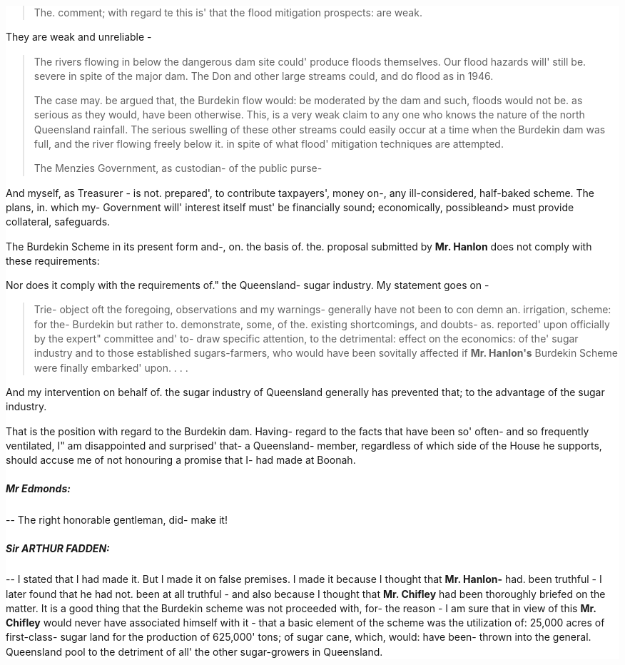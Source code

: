   >
  >The. comment; with regard te this is' that the flood mitigation prospects: are weak. 

They are weak and unreliable - 

  >The rivers flowing in below the dangerous dam site could' produce floods themselves. Our flood hazards will' still be. severe in spite of the major dam. The Don and other large streams could, and do flood as in 1946. 
  >
  >The case may. be argued that, the Burdekin flow would: be moderated by the dam and such, floods would not be. as serious as they would, have been otherwise. This, is a very weak claim to any one who knows the nature of the north Queensland rainfall. The serious swelling of these other streams could easily occur at a time when the Burdekin dam was full, and the river flowing freely below it. in spite of what flood' mitigation techniques are attempted. 
  >
  >The Menzies Government, as custodian- of the public purse- 

And myself, as Treasurer -  is not. prepared', to contribute taxpayers', money on-, any ill-considered, half-baked scheme. The plans, in. which my- Government will' interest itself must' be financially sound; economically, possibleand&gt; must provide collateral, safeguards. 

The Burdekin Scheme in its present form and-, on. the basis of. the. proposal submitted by  **Mr. Hanlon**  does not comply with these requirements: 

Nor does it comply with the requirements of." the Queensland- sugar industry. My statement goes on - 

  >Trie- object oft the foregoing, observations and my warnings- generally have not been to con demn an. irrigation, scheme: for the- Burdekin but rather to. demonstrate, some, of the. existing shortcomings, and doubts- as. reported' upon officially by the expert" committee and' to- draw specific attention, to the detrimental: effect on the economics: of the' sugar industry and to those established sugars-farmers, who would have been sovitally affected if  **Mr. Hanlon's**  Burdekin Scheme were finally embarked' upon. . . . 

And my intervention on behalf of. the sugar industry of Queensland generally has prevented that; to the advantage of the sugar industry. 

That is the position with regard to the Burdekin dam. Having- regard to the facts that have been so' often- and so frequently ventilated, I" am disappointed and surprised' that- a Queensland- member, regardless of which side of the House he supports, should accuse me of not honouring a promise that I- had made at Boonah. 

##### Mr Edmonds:

-- The right honorable gentleman, did- make it! 

##### Sir ARTHUR FADDEN:

-- I stated that I had made it. But I made it on false premises. I made it because I thought that  **Mr. Hanlon-**  had. been truthful - I later found that he had not. been at all truthful - and also because I thought that  **Mr. Chifley**  had been thoroughly briefed on the matter. It is a good thing that the Burdekin scheme was not proceeded with, for- the reason - I am sure that in view of this  **Mr. Chifley**  would never have associated himself with it - that a basic element of the scheme was the utilization of: 25,000 acres of first-class- sugar land for the production of 625,000' tons; of sugar cane, which, would: have been- thrown into the general. Queensland pool to the detriment of all' the other sugar-growers  in Queensland. 
